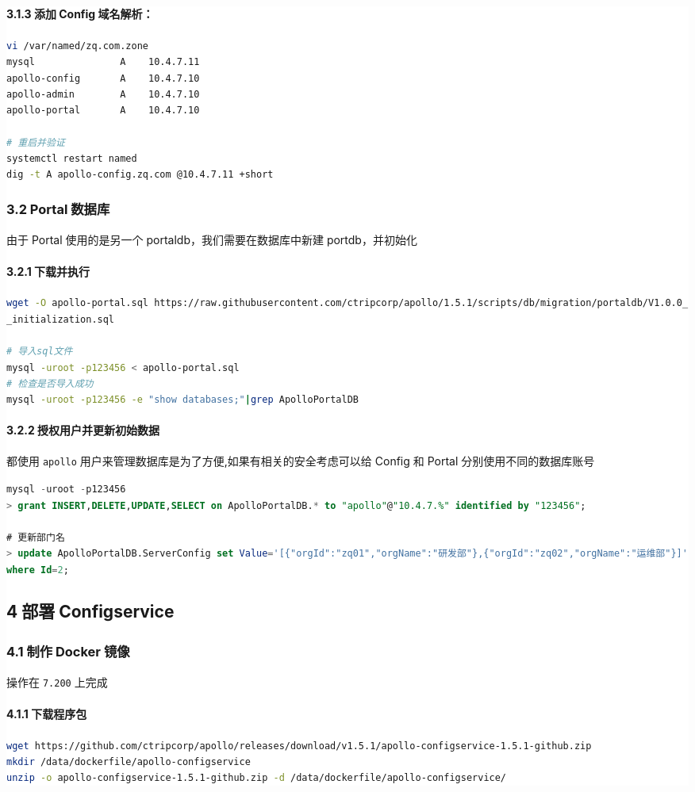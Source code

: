 #### 3.1.3 添加 Config 域名解析：

```sh
vi /var/named/zq.com.zone
mysql				A    10.4.7.11
apollo-config		A    10.4.7.10
apollo-admin		A    10.4.7.10
apollo-portal		A    10.4.7.10

# 重启并验证
systemctl restart named
dig -t A apollo-config.zq.com @10.4.7.11 +short
```

### 3.2 Portal 数据库

由于 Portal 使用的是另一个 portaldb，我们需要在数据库中新建 portdb，并初始化

#### 3.2.1 下载并执行

```sh
wget -O apollo-portal.sql https://raw.githubusercontent.com/ctripcorp/apollo/1.5.1/scripts/db/migration/portaldb/V1.0.0__initialization.sql

# 导入sql文件
mysql -uroot -p123456 < apollo-portal.sql
# 检查是否导入成功
mysql -uroot -p123456 -e "show databases;"|grep ApolloPortalDB
```

#### 3.2.2 授权用户并更新初始数据

都使用 `apollo` 用户来管理数据库是为了方便,如果有相关的安全考虑可以给 Config 和 Portal 分别使用不同的数据库账号

```sql
mysql -uroot -p123456
> grant INSERT,DELETE,UPDATE,SELECT on ApolloPortalDB.* to "apollo"@"10.4.7.%" identified by "123456";

# 更新部门名
> update ApolloPortalDB.ServerConfig set Value='[{"orgId":"zq01","orgName":"研发部"},{"orgId":"zq02","orgName":"运维部"}]' where Id=2;
```

## 4 部署 Configservice

### 4.1 制作 Docker 镜像

操作在 `7.200` 上完成

#### 4.1.1 下载程序包

```sh
wget https://github.com/ctripcorp/apollo/releases/download/v1.5.1/apollo-configservice-1.5.1-github.zip
mkdir /data/dockerfile/apollo-configservice
unzip -o apollo-configservice-1.5.1-github.zip -d /data/dockerfile/apollo-configservice/
```
